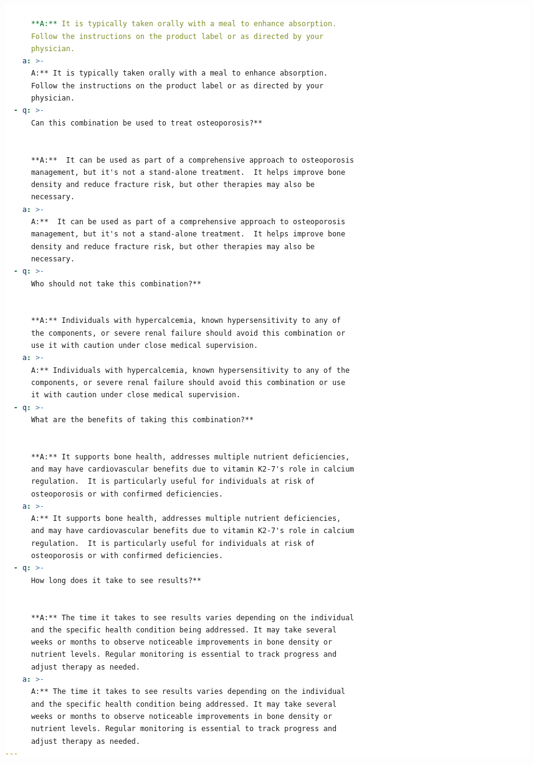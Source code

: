 ```yaml

      **A:** It is typically taken orally with a meal to enhance absorption. 
      Follow the instructions on the product label or as directed by your
      physician.
    a: >-
      A:** It is typically taken orally with a meal to enhance absorption. 
      Follow the instructions on the product label or as directed by your
      physician.
  - q: >-
      Can this combination be used to treat osteoporosis?**


      **A:**  It can be used as part of a comprehensive approach to osteoporosis
      management, but it's not a stand-alone treatment.  It helps improve bone
      density and reduce fracture risk, but other therapies may also be
      necessary.
    a: >-
      A:**  It can be used as part of a comprehensive approach to osteoporosis
      management, but it's not a stand-alone treatment.  It helps improve bone
      density and reduce fracture risk, but other therapies may also be
      necessary.
  - q: >-
      Who should not take this combination?**


      **A:** Individuals with hypercalcemia, known hypersensitivity to any of
      the components, or severe renal failure should avoid this combination or
      use it with caution under close medical supervision.
    a: >-
      A:** Individuals with hypercalcemia, known hypersensitivity to any of the
      components, or severe renal failure should avoid this combination or use
      it with caution under close medical supervision.
  - q: >-
      What are the benefits of taking this combination?**


      **A:** It supports bone health, addresses multiple nutrient deficiencies,
      and may have cardiovascular benefits due to vitamin K2-7's role in calcium
      regulation.  It is particularly useful for individuals at risk of
      osteoporosis or with confirmed deficiencies.
    a: >-
      A:** It supports bone health, addresses multiple nutrient deficiencies,
      and may have cardiovascular benefits due to vitamin K2-7's role in calcium
      regulation.  It is particularly useful for individuals at risk of
      osteoporosis or with confirmed deficiencies.
  - q: >-
      How long does it take to see results?**


      **A:** The time it takes to see results varies depending on the individual
      and the specific health condition being addressed. It may take several
      weeks or months to observe noticeable improvements in bone density or
      nutrient levels. Regular monitoring is essential to track progress and
      adjust therapy as needed.
    a: >-
      A:** The time it takes to see results varies depending on the individual
      and the specific health condition being addressed. It may take several
      weeks or months to observe noticeable improvements in bone density or
      nutrient levels. Regular monitoring is essential to track progress and
      adjust therapy as needed.
---
```
